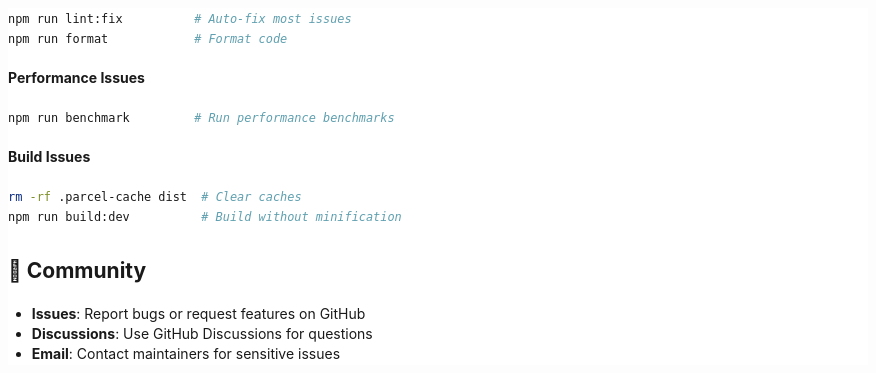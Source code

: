 ```bash
npm run lint:fix          # Auto-fix most issues
npm run format            # Format code
```

#### Performance Issues

```bash
npm run benchmark         # Run performance benchmarks
```

#### Build Issues

```bash
rm -rf .parcel-cache dist  # Clear caches
npm run build:dev          # Build without minification
```

## 🤝 Community

- **Issues**: Report bugs or request features on GitHub
- **Discussions**: Use GitHub Discussions for questions
- **Email**: Contact maintainers for sensitive issues
